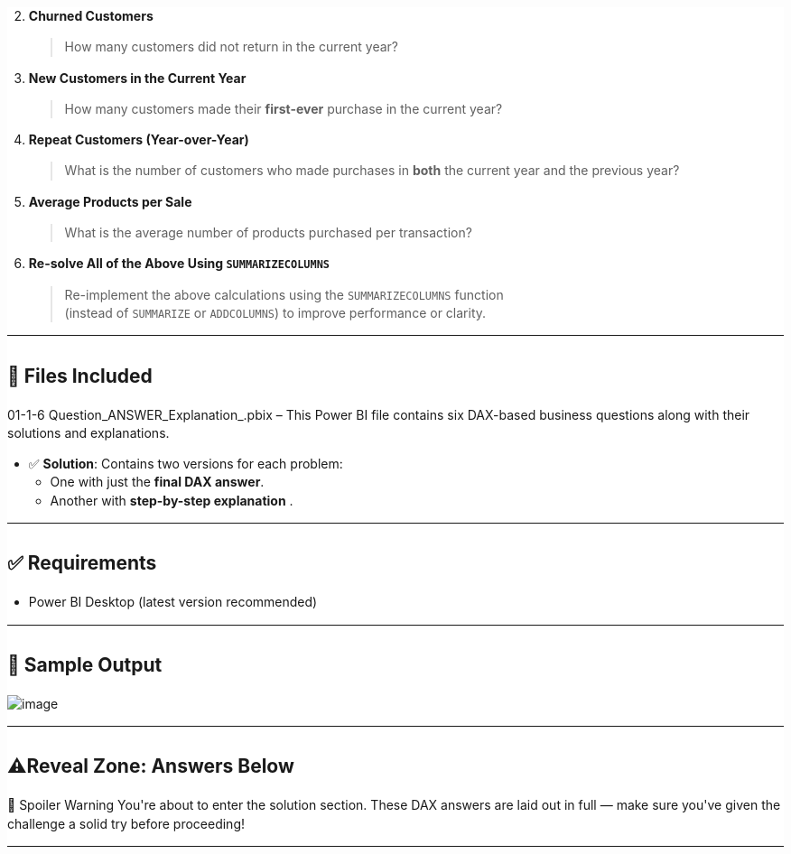 2. **Churned Customers**  
   > How many customers did not return in the current year?

3. **New Customers in the Current Year**  
   > How many customers made their **first-ever** purchase in the current year?

4. **Repeat Customers (Year-over-Year)**  
   > What is the number of customers who made purchases in **both** the current year and the previous year?

5. **Average Products per Sale**  
   > What is the average number of products purchased per transaction?

6. **Re-solve All of the Above Using `SUMMARIZECOLUMNS`**  
   > Re-implement the above calculations using the `SUMMARIZECOLUMNS` function  
   > (instead of `SUMMARIZE` or `ADDCOLUMNS`) to improve performance or clarity.




---



## 📁 Files Included

01-1-6 Question_ANSWER_Explanation_.pbix – This Power BI file contains six DAX-based business questions along with their solutions and explanations. 

- ✅ **Solution**: Contains two versions for each problem:
  - One with just the **final DAX answer**.
  - Another with **step-by-step explanation** .


---


## ✅ Requirements

- Power BI Desktop (latest version recommended)

---

## 📸 Sample Output

<img width="800" height="450" alt="image" src="https://github.com/user-attachments/assets/83dd82b3-a9f3-4c33-9467-8ee5dd2a8f24" />


---
## ⚠️Reveal Zone: Answers Below

🚫 Spoiler Warning
You're about to enter the solution section.
These DAX answers are laid out in full — make sure you've given the challenge a solid try before proceeding!

---
